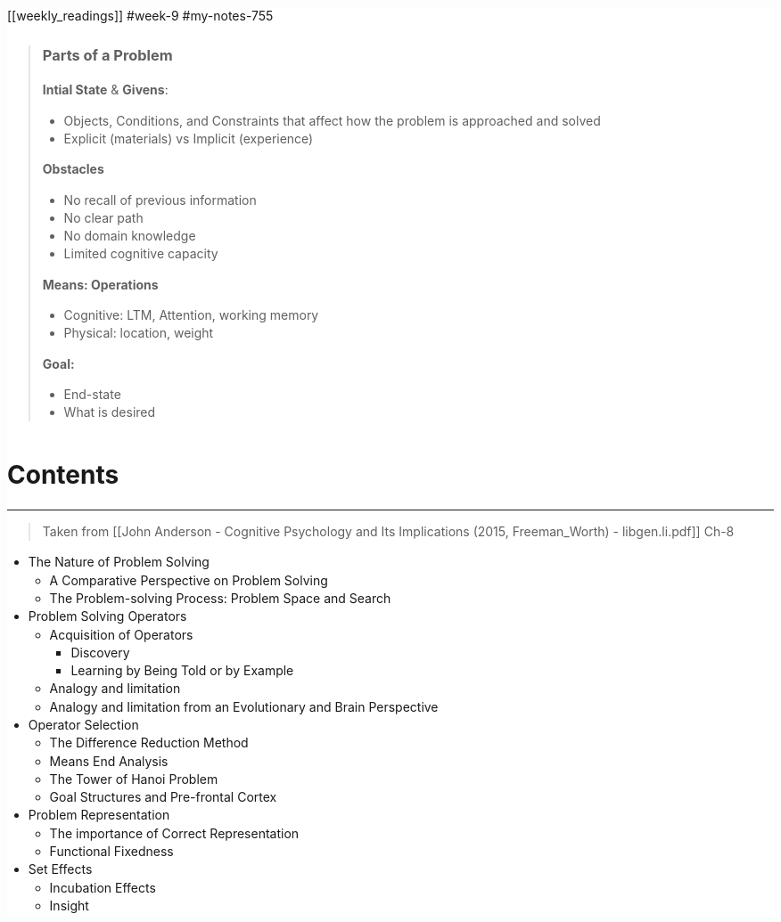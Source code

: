 [[weekly_readings]] #week-9 #my-notes-755 


> ### Parts of a Problem
> 
> **Intial State** & **Givens**:
> - Objects, Conditions, and Constraints that affect how the problem is approached and solved
> - Explicit (materials) vs Implicit (experience)
>   
> **Obstacles**
> - No recall of previous information
> - No clear path
> - No domain knowledge
> - Limited cognitive capacity
>   
> **Means: Operations**
> - Cognitive: LTM, Attention, working memory
> - Physical: location, weight
>   
> **Goal:**
> - End-state
> - What is desired


# Contents
---

> Taken from [[John Anderson - Cognitive Psychology and Its Implications (2015, Freeman_Worth) - libgen.li.pdf]]
> Ch-8

- The Nature of Problem Solving
	- A Comparative Perspective on Problem Solving
	- The Problem-solving Process: Problem Space and Search
- Problem Solving Operators
	- Acquisition of Operators
		- Discovery
		- Learning by Being Told or by Example
	- Analogy and Iimitation
	- Analogy and Iimitation from an Evolutionary and Brain Perspective
- Operator Selection
	- The Difference Reduction Method
	- Means End Analysis
	- The Tower of Hanoi Problem
	- Goal Structures and Pre-frontal Cortex
- Problem Representation
	- The importance of Correct Representation
	- Functional Fixedness
- Set Effects
	- Incubation Effects
	- Insight

